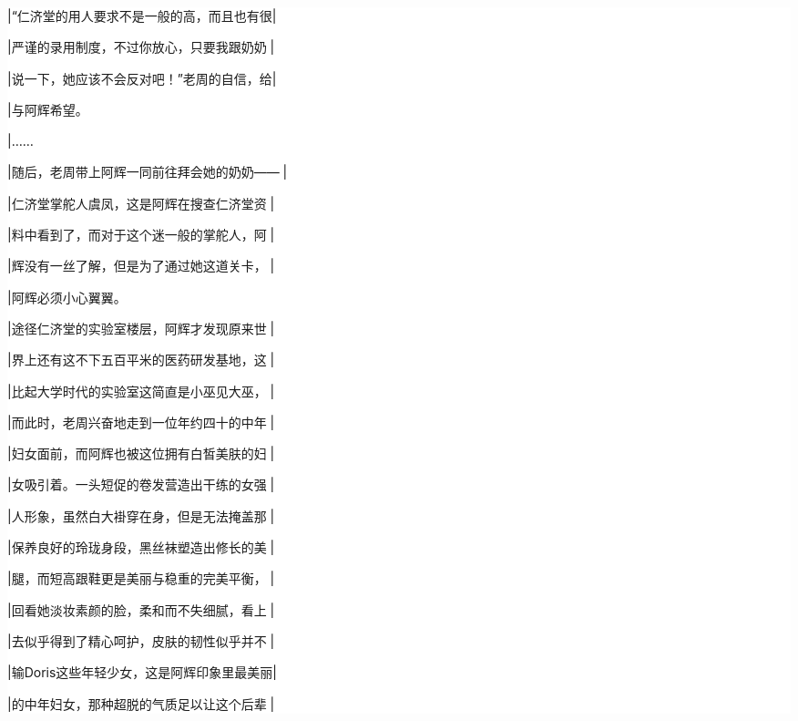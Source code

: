 |“仁济堂的用人要求不是一般的高，而且也有很|

|严谨的录用制度，不过你放心，只要我跟奶奶 |

|说一下，她应该不会反对吧！”老周的自信，给|

|与阿辉希望。

|……

|随后，老周带上阿辉一同前往拜会她的奶奶—— |

|仁济堂掌舵人虞凤，这是阿辉在搜查仁济堂资 |

|料中看到了，而对于这个迷一般的掌舵人，阿 |

|辉没有一丝了解，但是为了通过她这道关卡， |

|阿辉必须小心翼翼。

|途径仁济堂的实验室楼层，阿辉才发现原来世 |

|界上还有这不下五百平米的医药研发基地，这 |

|比起大学时代的实验室这简直是小巫见大巫， |

|而此时，老周兴奋地走到一位年约四十的中年 |

|妇女面前，而阿辉也被这位拥有白皙美肤的妇 |

|女吸引着。一头短促的卷发营造出干练的女强 |

|人形象，虽然白大褂穿在身，但是无法掩盖那 |

|保养良好的玲珑身段，黑丝袜塑造出修长的美 |

|腿，而短高跟鞋更是美丽与稳重的完美平衡， |

|回看她淡妆素颜的脸，柔和而不失细腻，看上 |

|去似乎得到了精心呵护，皮肤的韧性似乎并不 |

|输Doris这些年轻少女，这是阿辉印象里最美丽|

|的中年妇女，那种超脱的气质足以让这个后辈 |
